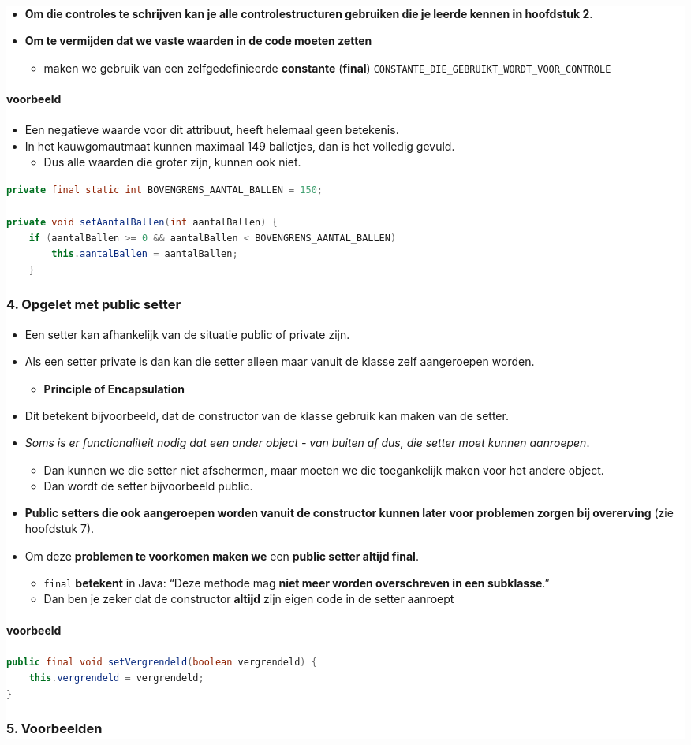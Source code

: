 - **Om die controles te schrijven kan je alle controlestructuren gebruiken die je leerde kennen in hoofdstuk 2**. 

- **Om te vermijden dat we vaste waarden in de code moeten zetten**
	- maken we gebruik van een zelfgedefinieerde **constante** (**final**) `CONSTANTE_DIE_GEBRUIKT_WORDT_VOOR_CONTROLE`


#### voorbeeld

- Een negatieve waarde voor dit attribuut, heeft helemaal geen betekenis. 
- In het kauwgomautmaat kunnen maximaal 149 balletjes, dan is het volledig gevuld. 
	- Dus alle waarden die groter zijn, kunnen ook niet.

```java
private final static int BOVENGRENS_AANTAL_BALLEN = 150;

private void setAantalBallen(int aantalBallen) {
	if (aantalBallen >= 0 && aantalBallen < BOVENGRENS_AANTAL_BALLEN)
		this.aantalBallen = aantalBallen;
	}
```

### 4. Opgelet met public setter

- Een setter kan afhankelijk van de situatie public of private zijn. 

- Als een setter private is dan kan die setter alleen maar vanuit de klasse zelf aangeroepen worden.
	- **Principle of Encapsulation**

- Dit betekent bijvoorbeeld, dat de constructor van de klasse gebruik kan maken van de setter.

- *Soms is er functionaliteit nodig dat een ander object - van buiten af dus, die setter moet kunnen aanroepen*. 
	- Dan kunnen we die setter niet afschermen, maar moeten we die toegankelijk maken voor het andere object. 
	- Dan wordt de setter bijvoorbeeld public.
	
- **Public setters die ook aangeroepen worden vanuit de constructor kunnen later voor problemen zorgen bij overerving** (zie hoofdstuk 7). 

- Om deze **problemen te voorkomen maken we** een **public setter altijd final**.
	-  `final` **betekent** in Java: “Deze methode mag **niet meer worden overschreven in een subklasse**.”
	- Dan ben je zeker dat de constructor **altijd** zijn eigen code in de setter aanroept

#### voorbeeld

```java
public final void setVergrendeld(boolean vergrendeld) {
	this.vergrendeld = vergrendeld;
}
```


### 5. Voorbeelden
